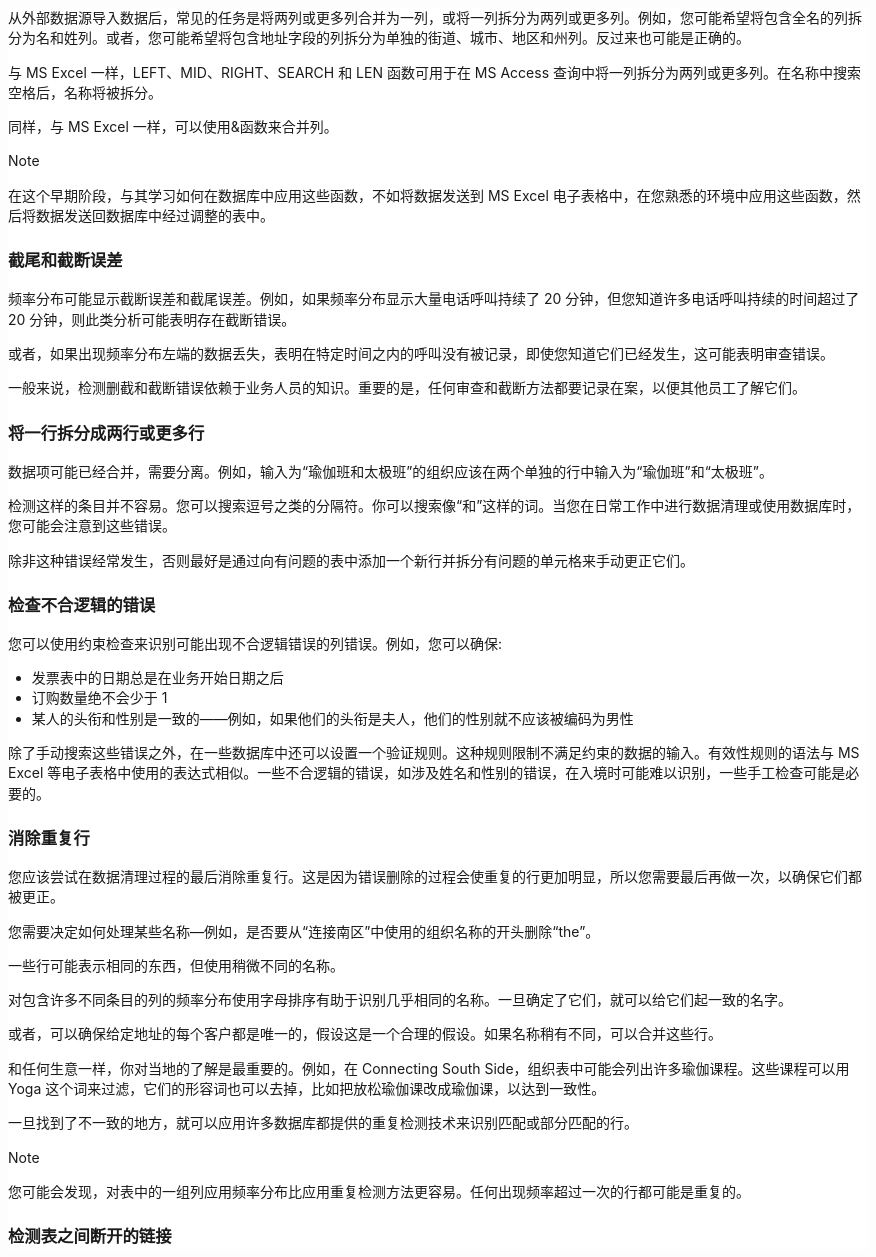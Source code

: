 从外部数据源导入数据后，常见的任务是将两列或更多列合并为一列，或将一列拆分为两列或更多列。例如，您可能希望将包含全名的列拆分为名和姓列。或者，您可能希望将包含地址字段的列拆分为单独的街道、城市、地区和州列。反过来也可能是正确的。

与 MS Excel 一样，LEFT、MID、RIGHT、SEARCH 和 LEN 函数可用于在 MS Access 查询中将一列拆分为两列或更多列。在名称中搜索空格后，名称将被拆分。

同样，与 MS Excel 一样，可以使用&函数来合并列。

Note

在这个早期阶段，与其学习如何在数据库中应用这些函数，不如将数据发送到 MS Excel 电子表格中，在您熟悉的环境中应用这些函数，然后将数据发送回数据库中经过调整的表中。

### 截尾和截断误差

频率分布可能显示截断误差和截尾误差。例如，如果频率分布显示大量电话呼叫持续了 20 分钟，但您知道许多电话呼叫持续的时间超过了 20 分钟，则此类分析可能表明存在截断错误。

或者，如果出现频率分布左端的数据丢失，表明在特定时间之内的呼叫没有被记录，即使您知道它们已经发生，这可能表明审查错误。

一般来说，检测删截和截断错误依赖于业务人员的知识。重要的是，任何审查和截断方法都要记录在案，以便其他员工了解它们。

### 将一行拆分成两行或更多行

数据项可能已经合并，需要分离。例如，输入为“瑜伽班和太极班”的组织应该在两个单独的行中输入为“瑜伽班”和“太极班”。

检测这样的条目并不容易。您可以搜索逗号之类的分隔符。你可以搜索像“和”这样的词。当您在日常工作中进行数据清理或使用数据库时，您可能会注意到这些错误。

除非这种错误经常发生，否则最好是通过向有问题的表中添加一个新行并拆分有问题的单元格来手动更正它们。

### 检查不合逻辑的错误

您可以使用约束检查来识别可能出现不合逻辑错误的列错误。例如，您可以确保:

*   发票表中的日期总是在业务开始日期之后
*   订购数量绝不会少于 1
*   某人的头衔和性别是一致的——例如，如果他们的头衔是夫人，他们的性别就不应该被编码为男性

除了手动搜索这些错误之外，在一些数据库中还可以设置一个验证规则。这种规则限制不满足约束的数据的输入。有效性规则的语法与 MS Excel 等电子表格中使用的表达式相似。一些不合逻辑的错误，如涉及姓名和性别的错误，在入境时可能难以识别，一些手工检查可能是必要的。

### 消除重复行

您应该尝试在数据清理过程的最后消除重复行。这是因为错误删除的过程会使重复的行更加明显，所以您需要最后再做一次，以确保它们都被更正。

您需要决定如何处理某些名称—例如，是否要从“连接南区”中使用的组织名称的开头删除“the”。

一些行可能表示相同的东西，但使用稍微不同的名称。

对包含许多不同条目的列的频率分布使用字母排序有助于识别几乎相同的名称。一旦确定了它们，就可以给它们起一致的名字。

或者，可以确保给定地址的每个客户都是唯一的，假设这是一个合理的假设。如果名称稍有不同，可以合并这些行。

和任何生意一样，你对当地的了解是最重要的。例如，在 Connecting South Side，组织表中可能会列出许多瑜伽课程。这些课程可以用 Yoga 这个词来过滤，它们的形容词也可以去掉，比如把放松瑜伽课改成瑜伽课，以达到一致性。

一旦找到了不一致的地方，就可以应用许多数据库都提供的重复检测技术来识别匹配或部分匹配的行。

Note

您可能会发现，对表中的一组列应用频率分布比应用重复检测方法更容易。任何出现频率超过一次的行都可能是重复的。

### 检测表之间断开的链接
